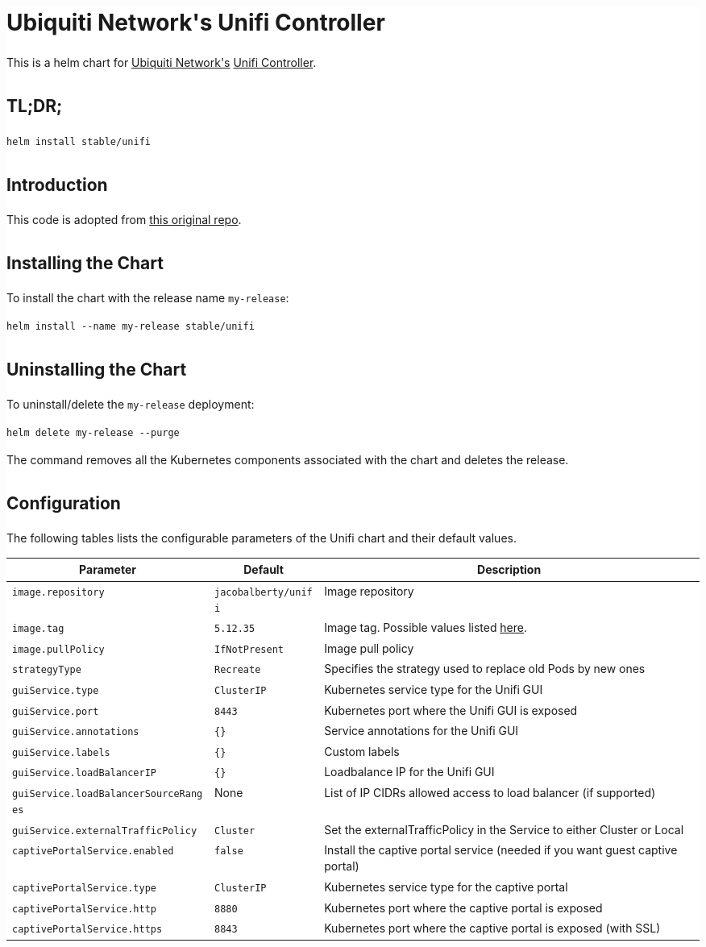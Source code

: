 # Ubiquiti Network's Unifi Controller

This is a helm chart for [Ubiquiti Network's][ubnt] [Unifi Controller][ubnt 2].

## TL;DR;

```console
helm install stable/unifi
```

## Introduction

This code is adopted from [this original repo][github].

## Installing the Chart

To install the chart with the release name `my-release`:

```console
helm install --name my-release stable/unifi
```

## Uninstalling the Chart

To uninstall/delete the `my-release` deployment:

```console
helm delete my-release --purge
```

The command removes all the Kubernetes components associated with the chart and deletes the release.

## Configuration

The following tables lists the configurable parameters of the Unifi chart and their default values.

| Parameter                                       | Default                      | Description                                                                                                            |
|-------------------------------------------------|------------------------------|------------------------------------------------------------------------------------------------------------------------|
| `image.repository`                              | `jacobalberty/unifi`         | Image repository                                                                                                       |
| `image.tag`                                     | `5.12.35`                    | Image tag. Possible values listed [here][docker].                                                                      |
| `image.pullPolicy`                              | `IfNotPresent`               | Image pull policy                                                                                                      |
| `strategyType`                                  | `Recreate`                   | Specifies the strategy used to replace old Pods by new ones                                                            |
| `guiService.type`                               | `ClusterIP`                  | Kubernetes service type for the Unifi GUI                                                                              |
| `guiService.port`                               | `8443`                       | Kubernetes port where the Unifi GUI is exposed                                                                         |
| `guiService.annotations`                        | `{}`                         | Service annotations for the Unifi GUI                                                                                  |
| `guiService.labels`                             | `{}`                         | Custom labels                                                                                                          |
| `guiService.loadBalancerIP`                     | `{}`                         | Loadbalance IP for the Unifi GUI                                                                                       |
| `guiService.loadBalancerSourceRanges`           | None                         | List of IP CIDRs allowed access to load balancer (if supported)                                                        |
| `guiService.externalTrafficPolicy`              | `Cluster`                    | Set the externalTrafficPolicy in the Service to either Cluster or Local                                                |
| `captivePortalService.enabled`                  | `false`                      | Install the captive portal service (needed if you want guest captive portal)                                           |
| `captivePortalService.type`                     | `ClusterIP`                  | Kubernetes service type for the captive portal                                                                         |
| `captivePortalService.http`                     | `8880`                       | Kubernetes port where the captive portal is exposed                                                                    |
| `captivePortalService.https`                    | `8843`                       | Kubernetes port where the captive portal is exposed (with SSL)                                                         |

[docker]: https://hub.docker.com/r/jacobalberty/unifi/tags/
[github]: https://github.com/jacobalberty/unifi-docker
[ubnt]: https://www.ubnt.com/
[ubnt 2]: https://unifi-sdn.ubnt.com/
[ubnt 3]: https://help.ubnt.com/hc/en-us/articles/204976094-UniFi-What-protocol-does-the-controller-use-to-communicate-with-the-UAP-
[ubnt 4]: https://help.ubnt.com/hc/en-us/articles/115015457668-UniFi-Troubleshooting-STUN-Communication-Errors
[unifi]: https://community.ui.com/questions/Controller-how-to-deactivate-http-to-https/c5e247d8-b5b9-4c84-a3bb-28a90fd65668